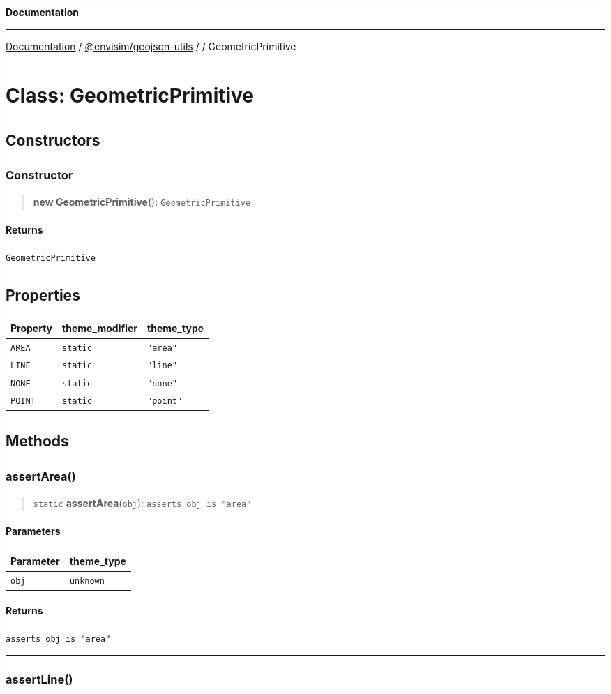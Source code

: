 [**Documentation**](../../../README.md)

---

[Documentation](../../../README.md) / [@envisim/geojson-utils](../README.md) / [](../README.md) / GeometricPrimitive

# Class: GeometricPrimitive

## Constructors

### Constructor

> **new GeometricPrimitive**(): `GeometricPrimitive`

#### Returns

`GeometricPrimitive`

## Properties

| Property                   | theme_modifier | theme_type |
| -------------------------- | -------------- | ---------- |
| <a id="area"></a> `AREA`   | `static`       | `"area"`   |
| <a id="line"></a> `LINE`   | `static`       | `"line"`   |
| <a id="none"></a> `NONE`   | `static`       | `"none"`   |
| <a id="point"></a> `POINT` | `static`       | `"point"`  |

## Methods

### assertArea()

> `static` **assertArea**(`obj`): `asserts obj is "area"`

#### Parameters

| Parameter | theme_type |
| --------- | ---------- |
| `obj`     | `unknown`  |

#### Returns

`asserts obj is "area"`

---

### assertLine()
